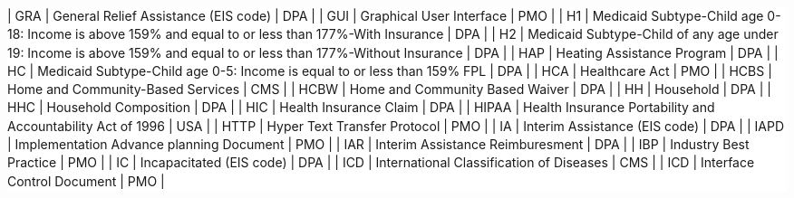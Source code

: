 | GRA                         | General Relief Assistance (EIS code)                                                                                                                                                                                                             | DPA     |
| GUI                         | Graphical User Interface                                                                                                                                                                                                                         | PMO     |
| H1                          | Medicaid Subtype-Child age 0-18: Income is above 159% and equal to or less than 177%-With Insurance                                                                                                                                              | DPA     |
| H2                          | Medicaid Subtype-Child of any age under 19: Income is above 159% and equal to or less than 177%-Without Insurance                                                                                                                                | DPA     |
| HAP                         | Heating Assistance Program                                                                                                                                                                                                                       | DPA     |
| HC                          | Medicaid Subtype-Child age 0-5: Income is equal to or less than 159% FPL                                                                                                                                                                         | DPA     |
| HCA                         | Healthcare Act                                                                                                                                                                                                                                   | PMO     |
| HCBS                        | Home and Community-Based Services                                                                                                                                                                                                                | CMS     |
| HCBW                        | Home and Community Based Waiver                                                                                                                                                                                                                  | DPA     |
| HH                          | Household                                                                                                                                                                                                                                        | DPA     |
| HHC                         | Household Composition                                                                                                                                                                                                                            | DPA     |
| HIC                         | Health Insurance Claim                                                                                                                                                                                                                           | DPA     |
| HIPAA                       | Health Insurance Portability and Accountability Act of 1996                                                                                                                                                                                      | USA    |
| HTTP                        | Hyper Text Transfer Protocol                                                                                                                                                                                                                     | PMO     |
| IA                          | Interim Assistance (EIS code)                                                                                                                                                                                                                    | DPA     |
| IAPD                        | Implementation Advance planning Document                                                                                                                                                                                                         | PMO     |
| IAR                         | Interim Assistance Reimburesment                                                                                                                                                                                                                 | DPA     |
| IBP                         | Industry Best Practice                                                                                                                                                                                                                           | PMO     |
| IC                          | Incapacitated (EIS code)                                                                                                                                                                                                                         | DPA     |
| ICD                         | International Classification of Diseases                                                                                                                                                                                                         | CMS     |
| ICD                         | Interface Control Document                                                                                                                                                                                                                       | PMO     |